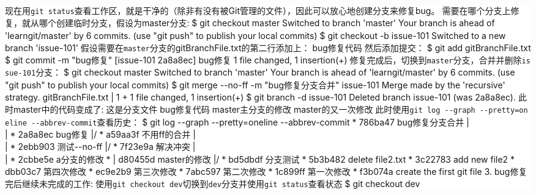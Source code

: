现在用`git status`查看工作区，就是干净的（除非有没有被Git管理的文件），因此可以放心地创建分支来修复bug。
需要在哪个分支上修复，就从哪个创建临时分支，假设为master分支:
		$ git checkout master
		Switched to branch 'master'
		Your branch is ahead of 'learngit/master' by 6 commits.
		  (use "git push" to publish your local commits)
		$ git checkout -b issue-101
		Switched to a new branch 'issue-101'
假设需要在`master`分支的gitBranchFile.txt的第二行添加上：
		bug修复代码
然后添加提交：
		$ git add gitBranchFile.txt
		$ git commit -m "bug修复"
		[issue-101 2a8a8ec] bug修复
		 1 file changed, 1 insertion(+)
修复完成后，切换到`master`分支，合并并删除`issue-101`分支：
		$ git checkout master
		Switched to branch 'master'
		Your branch is ahead of 'learngit/master' by 6 commits.
		  (use "git push" to publish your local commits)
		$ git merge --no-ff -m "bug修复分支合并" issue-101
		Merge made by the 'recursive' strategy.
		 gitBranchFile.txt | 1 +
		 1 file changed, 1 insertion(+)
		$ git branch -d issue-101
		Deleted branch issue-101 (was 2a8a8ec).
此时master中的代码变成了:
		这是分支文件
		bug修复代码
		master主分支的修改
		master的又一次修改
此时使用`git log --graph --pretty=oneline --abbrev-commit`查看历史：
		$ git log --graph --pretty=oneline --abbrev-commit
		*   786ba47 bug修复分支合并
		|\
		| * 2a8a8ec bug修复
		|/
		*   a59aa3f 不用ff的合并
		|\
		| * 2ebb903 测试--no-ff
		|/
		*   7f23e9a 解决冲突
		|\
		| * 2cbbe5e a分支的修改
		* | d80455d master的修改
		|/
		* bd5dbdf 分支测试
		* 5b3b482 delete file2.txt
		* 3c22783 add new file2
		* dbb03c7 第四次修改
		* ec9e2b9 第三次修改
		* 7abc597 第二次修改
		* 1c899ff 第一次修改
		* f3b074a create the first git file
3. bug修复完后继续未完成的工作:
使用`git checkout dev`切换到`dev`分支并使用`git status`查看状态
		$ git checkout dev